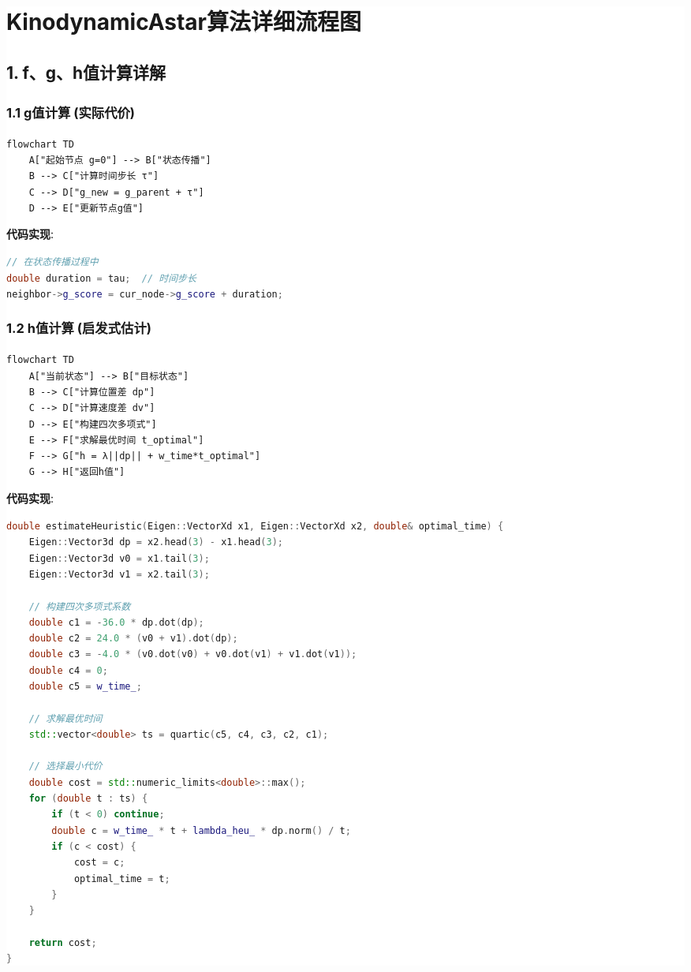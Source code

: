# KinodynamicAstar算法详细流程图

## 1. f、g、h值计算详解

### 1.1 g值计算 (实际代价)
```mermaid
flowchart TD
    A["起始节点 g=0"] --> B["状态传播"]
    B --> C["计算时间步长 τ"]
    C --> D["g_new = g_parent + τ"]
    D --> E["更新节点g值"]
```

**代码实现**:
```cpp
// 在状态传播过程中
double duration = tau;  // 时间步长
neighbor->g_score = cur_node->g_score + duration;
```

### 1.2 h值计算 (启发式估计)
```mermaid
flowchart TD
    A["当前状态"] --> B["目标状态"]
    B --> C["计算位置差 dp"]
    C --> D["计算速度差 dv"]
    D --> E["构建四次多项式"]
    E --> F["求解最优时间 t_optimal"]
    F --> G["h = λ||dp|| + w_time*t_optimal"]
    G --> H["返回h值"]
```

**代码实现**:
```cpp
double estimateHeuristic(Eigen::VectorXd x1, Eigen::VectorXd x2, double& optimal_time) {
    Eigen::Vector3d dp = x2.head(3) - x1.head(3);
    Eigen::Vector3d v0 = x1.tail(3);
    Eigen::Vector3d v1 = x2.tail(3);
    
    // 构建四次多项式系数
    double c1 = -36.0 * dp.dot(dp);
    double c2 = 24.0 * (v0 + v1).dot(dp);
    double c3 = -4.0 * (v0.dot(v0) + v0.dot(v1) + v1.dot(v1));
    double c4 = 0;
    double c5 = w_time_;
    
    // 求解最优时间
    std::vector<double> ts = quartic(c5, c4, c3, c2, c1);
    
    // 选择最小代价
    double cost = std::numeric_limits<double>::max();
    for (double t : ts) {
        if (t < 0) continue;
        double c = w_time_ * t + lambda_heu_ * dp.norm() / t;
        if (c < cost) {
            cost = c;
            optimal_time = t;
        }
    }
    
    return cost;
}
```
